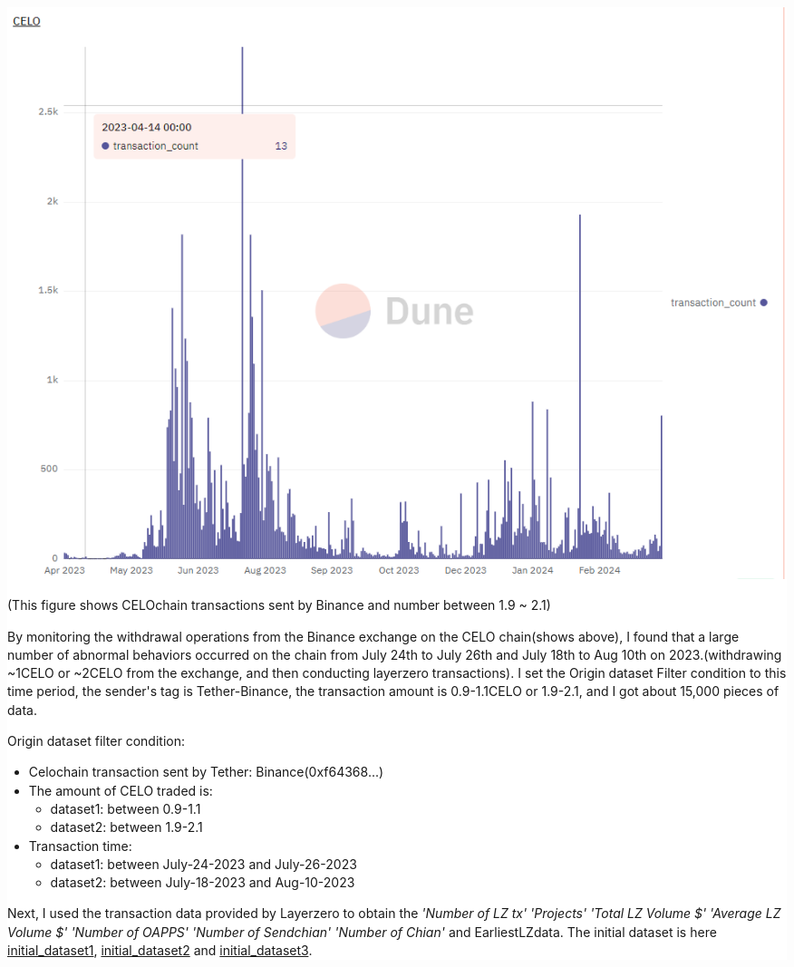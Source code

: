 ![0.9-1.1CELO sent by binance from 2023-4-1 to 2024-4-1](0.9-1.1CELO_sent_by_binance.png)

(This figure shows CELOchain transactions sent by Binance and number between 1.9 ~ 2.1)

By monitoring the withdrawal operations from the Binance exchange on the CELO chain(shows above), I found that a large number of abnormal behaviors occurred on the chain from July 24th to July 26th and July 18th to Aug 10th on 2023.(withdrawing ~1CELO or ~2CELO from the exchange, and then conducting layerzero transactions). I set the Origin dataset Filter condition to this time period, the sender's tag is Tether-Binance, the transaction amount is 0.9-1.1CELO or 1.9-2.1, and I got about 15,000 pieces of data.

Origin dataset filter condition: 
- Celochain transaction sent by Tether: Binance(0xf64368...)
- The amount of CELO traded is:
  - dataset1: between 0.9-1.1
  - dataset2: between 1.9-2.1
- Transaction time:
  - dataset1: between July-24-2023 and July-26-2023
  - dataset2: between July-18-2023 and Aug-10-2023

Next, I used the transaction data provided by Layerzero to obtain the _'Number of LZ tx' 'Projects' 'Total LZ Volume $' 'Average LZ Volume $' 'Number of OAPPS' 'Number of Sendchian' 'Number of Chian'_ and EarliestLZdata. The initial dataset is here [initial_dataset1](add_lzdata1.csv), [initial_dataset2](add_lzdata2.csv) and [initial_dataset3](dataset3.csv).
